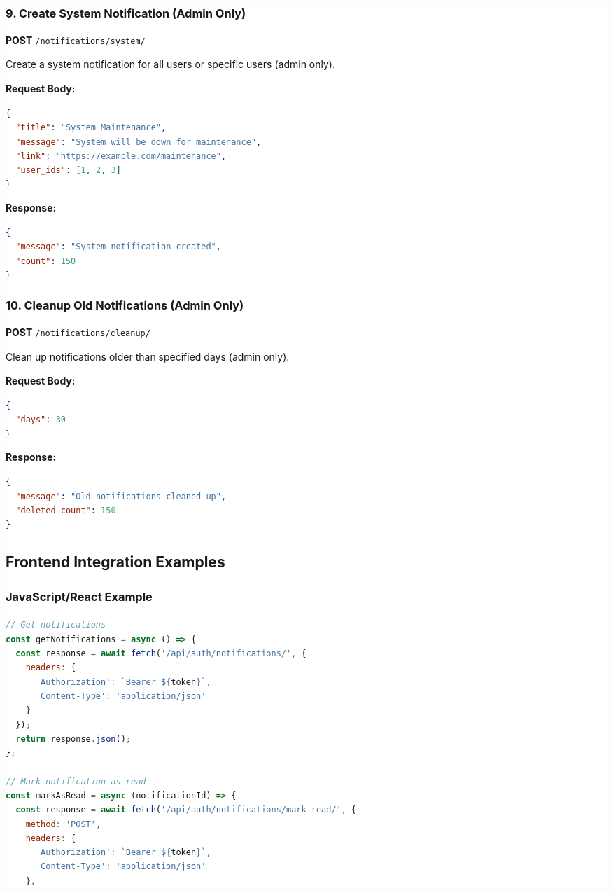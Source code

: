 ### 9. Create System Notification (Admin Only)
**POST** `/notifications/system/`

Create a system notification for all users or specific users (admin only).

**Request Body:**
```json
{
  "title": "System Maintenance",
  "message": "System will be down for maintenance",
  "link": "https://example.com/maintenance",
  "user_ids": [1, 2, 3]
}
```

**Response:**
```json
{
  "message": "System notification created",
  "count": 150
}
```

### 10. Cleanup Old Notifications (Admin Only)
**POST** `/notifications/cleanup/`

Clean up notifications older than specified days (admin only).

**Request Body:**
```json
{
  "days": 30
}
```

**Response:**
```json
{
  "message": "Old notifications cleaned up",
  "deleted_count": 150
}
```

## Frontend Integration Examples

### JavaScript/React Example

```javascript
// Get notifications
const getNotifications = async () => {
  const response = await fetch('/api/auth/notifications/', {
    headers: {
      'Authorization': `Bearer ${token}`,
      'Content-Type': 'application/json'
    }
  });
  return response.json();
};

// Mark notification as read
const markAsRead = async (notificationId) => {
  const response = await fetch('/api/auth/notifications/mark-read/', {
    method: 'POST',
    headers: {
      'Authorization': `Bearer ${token}`,
      'Content-Type': 'application/json'
    },
```